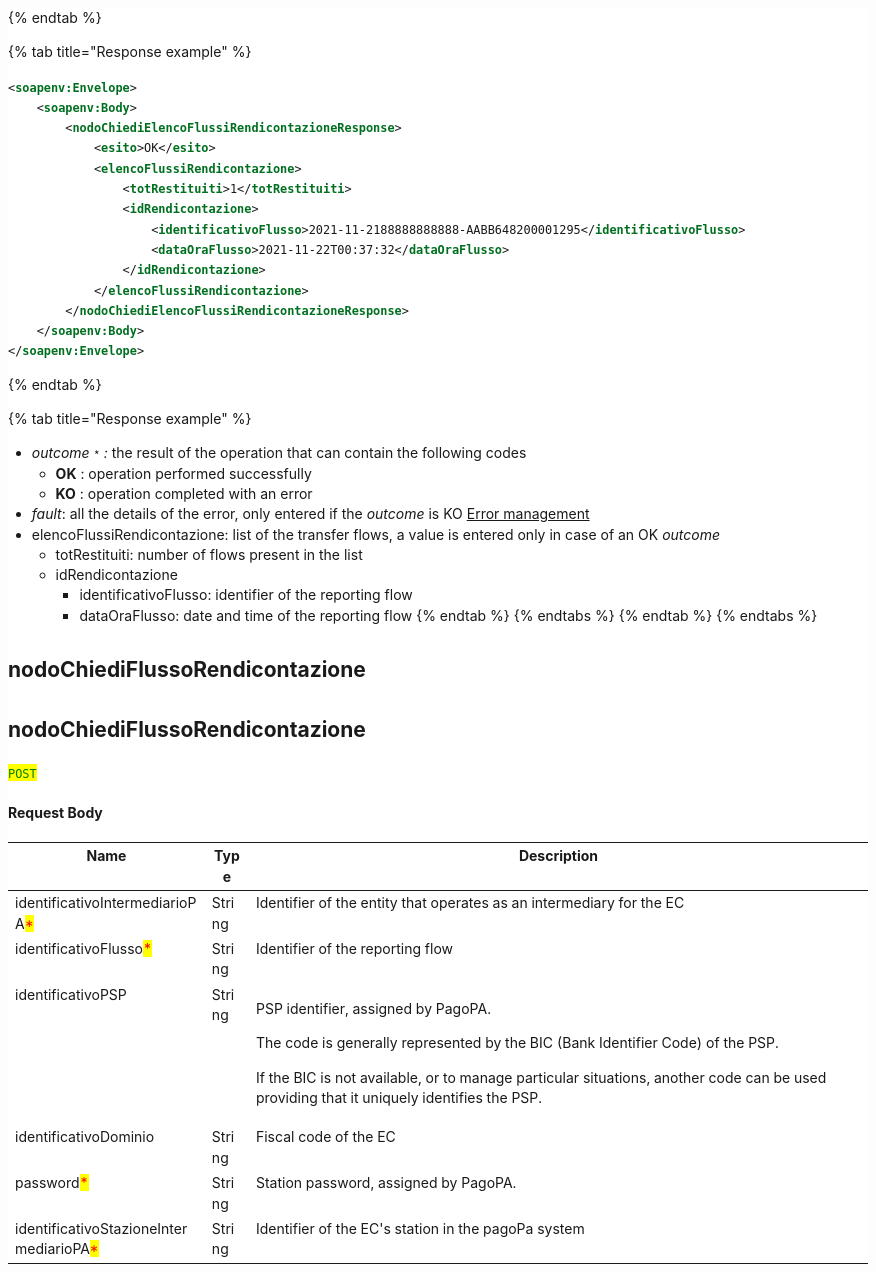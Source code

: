 {% endtab %}

{% tab title="Response example" %}

```xml
<soapenv:Envelope>
    <soapenv:Body>
        <nodoChiediElencoFlussiRendicontazioneResponse>
            <esito>OK</esito>
            <elencoFlussiRendicontazione>
                <totRestituiti>1</totRestituiti>
                <idRendicontazione>
                    <identificativoFlusso>2021-11-2188888888888-AABB648200001295</identificativoFlusso>
                    <dataOraFlusso>2021-11-22T00:37:32</dataOraFlusso>
                </idRendicontazione>
            </elencoFlussiRendicontazione>
        </nodoChiediElencoFlussiRendicontazioneResponse>
    </soapenv:Body>
</soapenv:Envelope>
```

{% endtab %}

{% tab title="Response example" %}

* _outcome_﹡_:_ the result of the operation that can contain the following codes
  * **OK** : operation performed successfully
  * **KO** : operation completed with an error
* _fault_: all the details of the error, only entered if the _outcome_ is KO [Error management](https://app.gitbook.com/o/KXYtsf32WSKm6ga638R3/s/mU2qgiLV1G3m9z1VjAOc/ "mention")
* elencoFlussiRendicontazione: list of the transfer flows, a value is entered only in case of an OK _outcome_
  * totRestituiti: number of flows present in the list
  * idRendicontazione
    * identificativoFlusso: identifier of the reporting flow
    * dataOraFlusso: date and time of the reporting flow
{% endtab %}
{% endtabs %}
{% endtab %}
{% endtabs %}

## nodoChiediFlussoRendicontazione

## nodoChiediFlussoRendicontazione

<mark style="color:green;">`POST`</mark> 

#### Request Body

| Name| Type| Description|
|----------|----------|----------|
| identificativoIntermediarioPA<mark style="color:red;">*</mark>| String| Identifier of the entity that operates as an intermediary for the EC|
| identificativoFlusso<mark style="color:red;">*</mark>| String| Identifier of the reporting flow|
| identificativoPSP| String| <p>PSP identifier, assigned by PagoPA.</p><p>The code is generally represented by the BIC (Bank Identifier Code) of the PSP.</p><p>If the BIC is not available, or to manage particular situations, another code can be used providing that it uniquely identifies the PSP.</p>|
| identificativoDominio| String| Fiscal code of the EC|
| password<mark style="color:red;">*</mark>| String| Station password, assigned by PagoPA.|
| identificativoStazioneIntermediarioPA<mark style="color:red;">*</mark>| String| Identifier of the EC's station in the pagoPa system|
